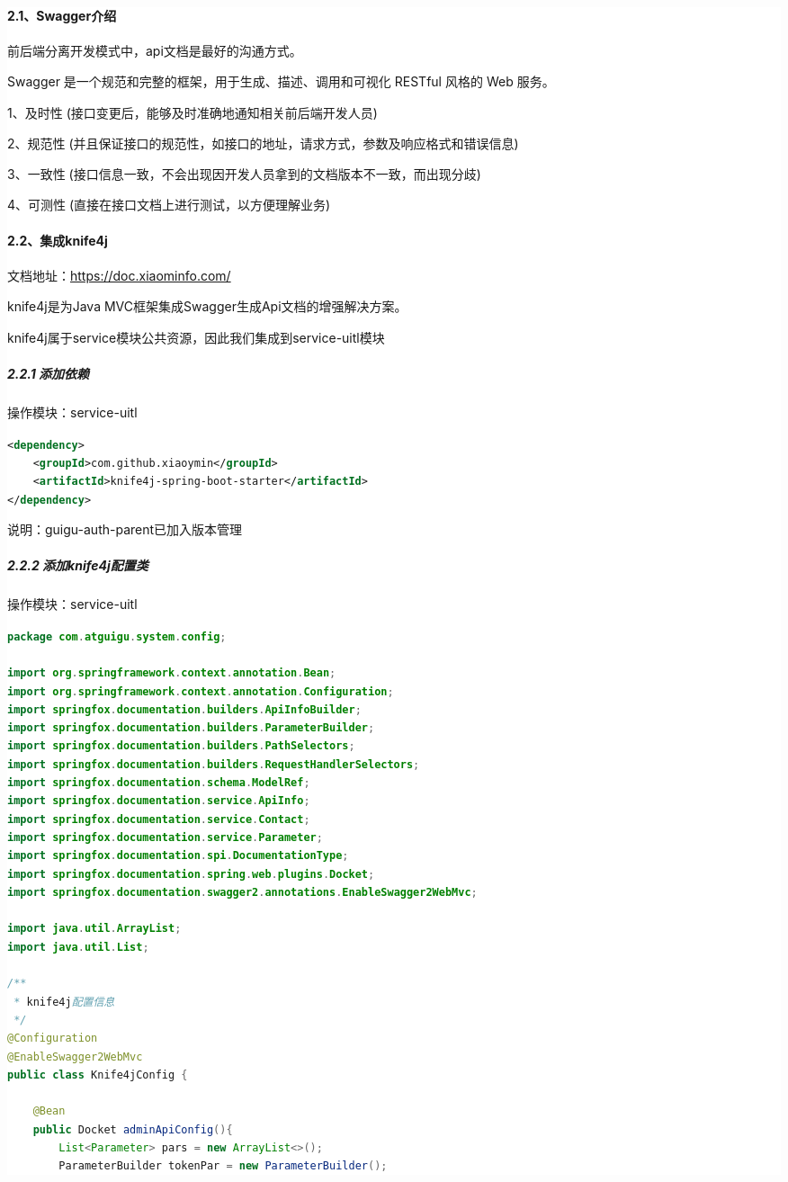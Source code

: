 #### 2.1、Swagger介绍

前后端分离开发模式中，api文档是最好的沟通方式。

Swagger 是一个规范和完整的框架，用于生成、描述、调用和可视化 RESTful 风格的 Web 服务。

1、及时性 (接口变更后，能够及时准确地通知相关前后端开发人员)

2、规范性 (并且保证接口的规范性，如接口的地址，请求方式，参数及响应格式和错误信息)

3、一致性 (接口信息一致，不会出现因开发人员拿到的文档版本不一致，而出现分歧)

4、可测性 (直接在接口文档上进行测试，以方便理解业务)

#### 2.2、集成knife4j

文档地址：https://doc.xiaominfo.com/

knife4j是为Java MVC框架集成Swagger生成Api文档的增强解决方案。

knife4j属于service模块公共资源，因此我们集成到service-uitl模块

##### 2.2.1 添加依赖

操作模块：service-uitl

```xml
<dependency>
    <groupId>com.github.xiaoymin</groupId>
    <artifactId>knife4j-spring-boot-starter</artifactId>
</dependency>
```

说明：guigu-auth-parent已加入版本管理

##### 2.2.2 添加knife4j配置类

操作模块：service-uitl

```java
package com.atguigu.system.config;

import org.springframework.context.annotation.Bean;
import org.springframework.context.annotation.Configuration;
import springfox.documentation.builders.ApiInfoBuilder;
import springfox.documentation.builders.ParameterBuilder;
import springfox.documentation.builders.PathSelectors;
import springfox.documentation.builders.RequestHandlerSelectors;
import springfox.documentation.schema.ModelRef;
import springfox.documentation.service.ApiInfo;
import springfox.documentation.service.Contact;
import springfox.documentation.service.Parameter;
import springfox.documentation.spi.DocumentationType;
import springfox.documentation.spring.web.plugins.Docket;
import springfox.documentation.swagger2.annotations.EnableSwagger2WebMvc;

import java.util.ArrayList;
import java.util.List;

/**
 * knife4j配置信息
 */
@Configuration
@EnableSwagger2WebMvc
public class Knife4jConfig {

    @Bean
    public Docket adminApiConfig(){
        List<Parameter> pars = new ArrayList<>();
        ParameterBuilder tokenPar = new ParameterBuilder();
```